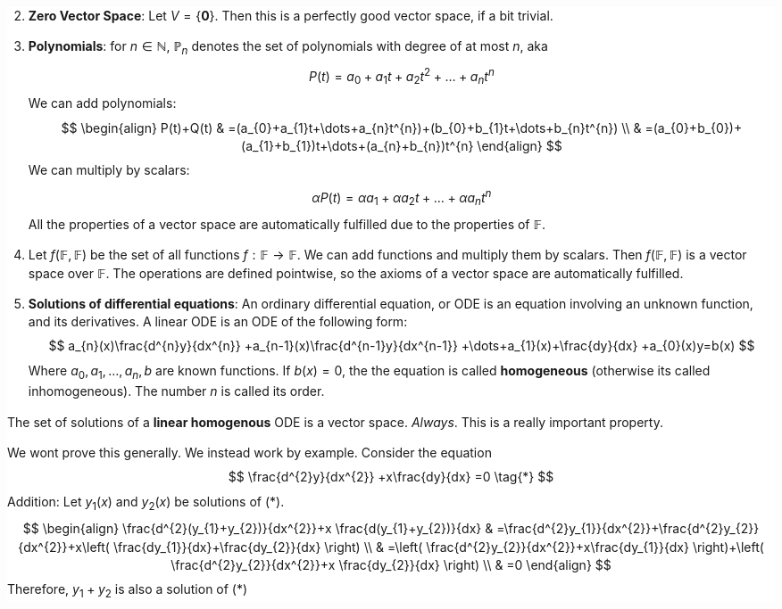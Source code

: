 2. **Zero Vector Space**: Let $V=\{ \mathbf{0} \}$. Then this is a perfectly good vector space, if a bit trivial. 
3. **Polynomials**: for $n \in\mathbb{N}$, $\mathbb{P}_{n}$ denotes the set of polynomials with degree of at most $n$, aka
$$
P(t)=a_{0}+a_{1}t+a_{2}t^{2}+\dots+a_{n}t^{n}
$$
We can add polynomials:
$$
\begin{align}
P(t)+Q(t) & =(a_{0}+a_{1}t+\dots+a_{n}t^{n})+(b_{0}+b_{1}t+\dots+b_{n}t^{n}) \\
 & =(a_{0}+b_{0})+(a_{1}+b_{1})t+\dots+(a_{n}+b_{n})t^{n}
\end{align}
$$
We can multiply by scalars:
$$
\alpha P(t)=\alpha a_{1}+\alpha a_{2}t+\dots+\alpha a_{n}t^{n}
$$
All the properties of a vector space are automatically fulfilled due to the properties of $\mathbb{F} {}$.
4. Let ${} f(\mathbb{F}, \mathbb{F}) {}$ be the set of all functions ${} f:\mathbb{F}\to{} \mathbb{F} {}$. We can add functions and multiply them by scalars. Then ${} f(\mathbb{F},\, \mathbb{F})$ is a vector space over $\mathbb{F}$. The operations are defined pointwise, so the axioms of a vector space are automatically fulfilled. 

5. **Solutions of differential equations**: An ordinary differential equation, or ODE is an equation involving an unknown function, and its derivatives. A linear ODE is an ODE of the following form:
$$
a_{n}(x)\frac{d^{n}y}{dx^{n}}  +a_{n-1}(x)\frac{d^{n-1}y}{dx^{n-1}}  +\dots+a_{1}(x)+\frac{dy}{dx} +a_{0}(x)y=b(x)
$$
Where ${} a_{0},\, a_{1},\,\dots,\,a_{n},\,  b {}$ are known functions. If $b(x)=0 {}$, the the equation is called **homogeneous** (otherwise its called inhomogeneous). The number ${} n {}$ is called its order. 

The set of solutions of a **linear homogenous** ODE is a vector space. *Always*. This is a really important property.

We wont prove this generally. We instead work by example. 
Consider the equation
$$
\frac{d^{2}y}{dx^{2}} +x\frac{dy}{dx} =0 \tag{*} 
$$
Addition: Let ${} y_{1}(x)$ and ${} y_{2}(x)$ be solutions of ${} (*) {}$.
$$
\begin{align}
 \frac{d^{2}(y_{1}+y_{2})}{dx^{2}}+x \frac{d(y_{1}+y_{2})}{dx} & =\frac{d^{2}y_{1}}{dx^{2}}+\frac{d^{2}y_{2}}{dx^{2}}+x\left( \frac{dy_{1}}{dx}+\frac{dy_{2}}{dx} \right)   \\
 & =\left( \frac{d^{2}y_{2}}{dx^{2}}+x\frac{dy_{1}}{dx} \right)+\left( \frac{d^{2}y_{2}}{dx^{2}}+x \frac{dy_{2}}{dx} \right) \\
 & =0
 \end{align}
$$
Therefore, $y_{1}+y_{2} {}$ is also a solution of ${} (*)$
